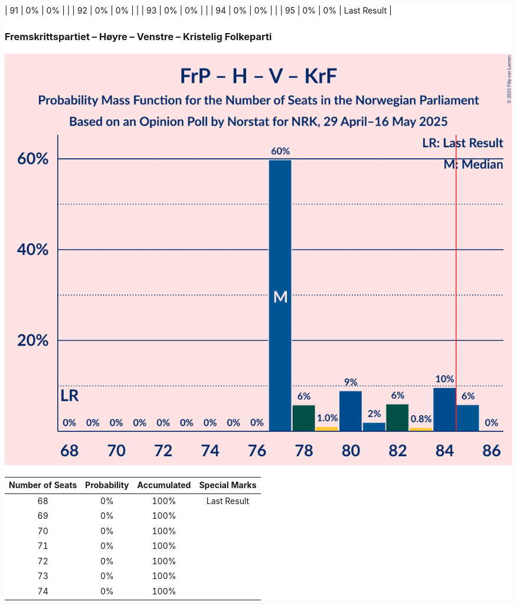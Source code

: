 | 91 | 0% | 0% |  |
| 92 | 0% | 0% |  |
| 93 | 0% | 0% |  |
| 94 | 0% | 0% |  |
| 95 | 0% | 0% | Last Result |

### Fremskrittspartiet – Høyre – Venstre – Kristelig Folkeparti

![Graph with seats probability mass function not yet produced](2025-05-16-Norstat-coalitions-seats-pmf-frp–h–v–krf.png "Seats Probability Mass Function")

| Number of Seats | Probability | Accumulated | Special Marks |
|:---------------:|:-----------:|:-----------:|:-------------:|
| 68 | 0% | 100% | Last Result |
| 69 | 0% | 100% |  |
| 70 | 0% | 100% |  |
| 71 | 0% | 100% |  |
| 72 | 0% | 100% |  |
| 73 | 0% | 100% |  |
| 74 | 0% | 100% |  |